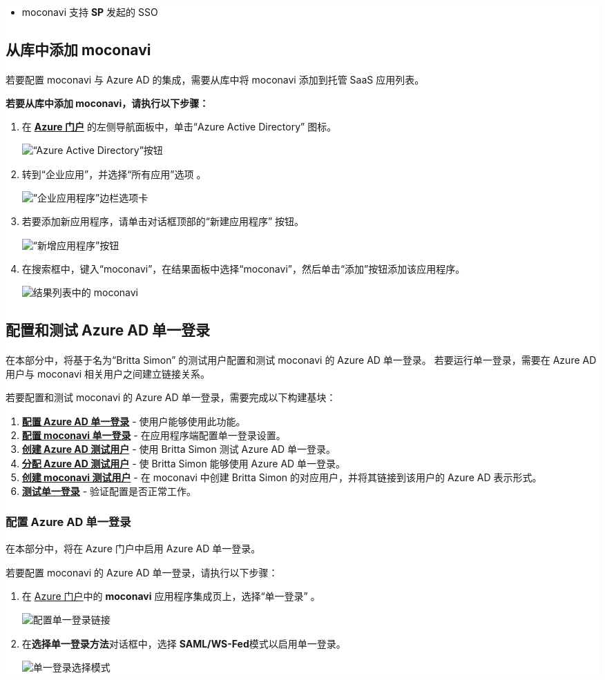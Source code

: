 * moconavi 支持 **SP** 发起的 SSO

## <a name="adding-moconavi-from-the-gallery"></a>从库中添加 moconavi

若要配置 moconavi 与 Azure AD 的集成，需要从库中将 moconavi 添加到托管 SaaS 应用列表。

**若要从库中添加 moconavi，请执行以下步骤：**

1. 在 **[Azure 门户](https://portal.azure.com)** 的左侧导航面板中，单击“Azure Active Directory”  图标。

    ![“Azure Active Directory”按钮](common/select-azuread.png)

2. 转到“企业应用”，并选择“所有应用”选项   。

    ![“企业应用程序”边栏选项卡](common/enterprise-applications.png)

3. 若要添加新应用程序，请单击对话框顶部的“新建应用程序”  按钮。

    ![“新增应用程序”按钮](common/add-new-app.png)

4. 在搜索框中，键入“moconavi”，在结果面板中选择“moconavi”，然后单击“添加”按钮添加该应用程序。   

     ![结果列表中的 moconavi](common/search-new-app.png)

## <a name="configure-and-test-azure-ad-single-sign-on"></a>配置和测试 Azure AD 单一登录

在本部分中，将基于名为“Britta Simon”  的测试用户配置和测试 moconavi 的 Azure AD 单一登录。
若要运行单一登录，需要在 Azure AD 用户与 moconavi 相关用户之间建立链接关系。

若要配置和测试 moconavi 的 Azure AD 单一登录，需要完成以下构建基块：

1. **[配置 Azure AD 单一登录](#configure-azure-ad-single-sign-on)** - 使用户能够使用此功能。
2. **[配置 moconavi 单一登录](#configure-moconavi-single-sign-on)** - 在应用程序端配置单一登录设置。
3. **[创建 Azure AD 测试用户](#create-an-azure-ad-test-user)** - 使用 Britta Simon 测试 Azure AD 单一登录。
4. **[分配 Azure AD 测试用户](#assign-the-azure-ad-test-user)** - 使 Britta Simon 能够使用 Azure AD 单一登录。
5. **[创建 moconavi 测试用户](#create-moconavi-test-user)** - 在 moconavi 中创建 Britta Simon 的对应用户，并将其链接到该用户的 Azure AD 表示形式。
6. **[测试单一登录](#test-single-sign-on)** - 验证配置是否正常工作。

### <a name="configure-azure-ad-single-sign-on"></a>配置 Azure AD 单一登录

在本部分中，将在 Azure 门户中启用 Azure AD 单一登录。

若要配置 moconavi 的 Azure AD 单一登录，请执行以下步骤：

1. 在 [Azure 门户](https://portal.azure.com/)中的 **moconavi** 应用程序集成页上，选择“单一登录”  。

    ![配置单一登录链接](common/select-sso.png)

2. 在**选择单一登录方法**对话框中，选择 **SAML/WS-Fed**模式以启用单一登录。

    ![单一登录选择模式](common/select-saml-option.png)
